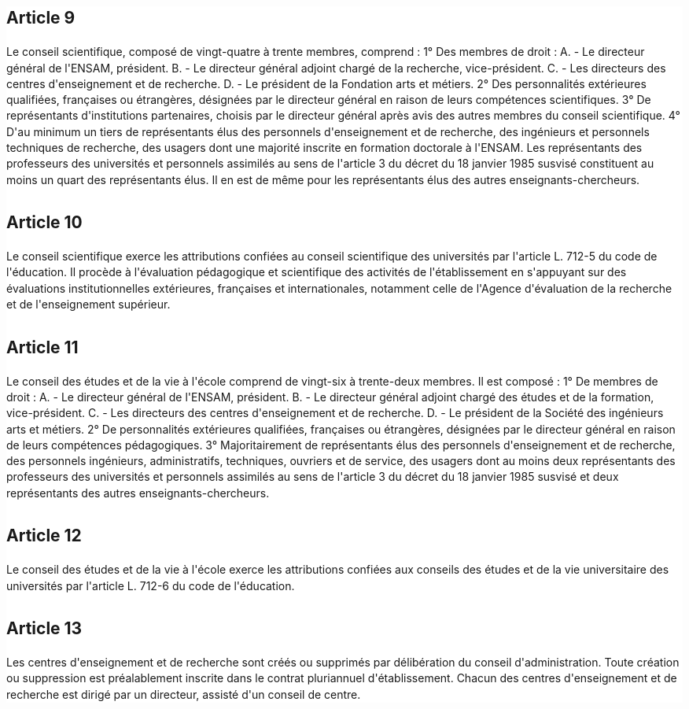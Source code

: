 ## Article 9

Le conseil scientifique, composé de vingt-quatre à trente membres, comprend :
1° Des membres de droit :
A. - Le directeur général de l'ENSAM, président.
B. - Le directeur général adjoint chargé de la recherche, vice-président.
C. - Les directeurs des centres d'enseignement et de recherche.
D. - Le président de la Fondation arts et métiers.
2° Des personnalités extérieures qualifiées, françaises ou étrangères, désignées par le directeur général en raison de leurs compétences scientifiques.
3° De représentants d'institutions partenaires, choisis par le directeur général après avis des autres membres du conseil scientifique.
4° D'au minimum un tiers de représentants élus des personnels d'enseignement et de recherche, des ingénieurs et personnels techniques de recherche, des usagers dont une majorité inscrite en formation doctorale à l'ENSAM. Les représentants des professeurs des universités et personnels assimilés au sens de l'article 3 du décret du 18 janvier 1985 susvisé constituent au moins un quart des représentants élus. Il en est de même pour les représentants élus des autres enseignants-chercheurs.

## Article 10

Le conseil scientifique exerce les attributions confiées au conseil scientifique des universités par l'article L. 712-5 du code de l'éducation.
Il procède à l'évaluation pédagogique et scientifique des activités de l'établissement en s'appuyant sur des évaluations institutionnelles extérieures, françaises et internationales, notamment celle de l'Agence d'évaluation de la recherche et de l'enseignement supérieur.

## Article 11

Le conseil des études et de la vie à l'école comprend de vingt-six à trente-deux membres. Il est composé :
1° De membres de droit :
A. - Le directeur général de l'ENSAM, président.
B. - Le directeur général adjoint chargé des études et de la formation, vice-président.
C. - Les directeurs des centres d'enseignement et de recherche.
D. - Le président de la Société des ingénieurs arts et métiers.
2° De personnalités extérieures qualifiées, françaises ou étrangères, désignées par le directeur général en raison de leurs compétences pédagogiques.
3° Majoritairement de représentants élus des personnels d'enseignement et de recherche, des personnels ingénieurs, administratifs, techniques, ouvriers et de service, des usagers dont au moins deux représentants des professeurs des universités et personnels assimilés au sens de l'article 3 du décret du 18 janvier 1985 susvisé et deux représentants des autres enseignants-chercheurs.

## Article 12

Le conseil des études et de la vie à l'école exerce les attributions confiées aux conseils des études et de la vie universitaire des universités par l'article L. 712-6 du code de l'éducation.

## Article 13

Les centres d'enseignement et de recherche sont créés ou supprimés par délibération du conseil d'administration. Toute création ou suppression est préalablement inscrite dans le contrat pluriannuel d'établissement.
Chacun des centres d'enseignement et de recherche est dirigé par un directeur, assisté d'un conseil de centre.
